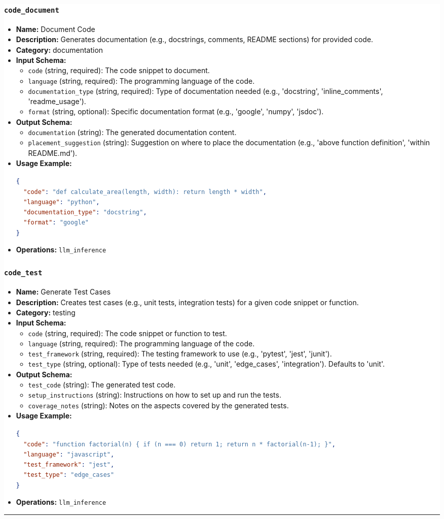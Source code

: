 ### `code_document`

*   **Name:** Document Code
*   **Description:** Generates documentation (e.g., docstrings, comments, README sections) for provided code.
*   **Category:** documentation
*   **Input Schema:**
    *   `code` (string, required): The code snippet to document.
    *   `language` (string, required): The programming language of the code.
    *   `documentation_type` (string, required): Type of documentation needed (e.g., 'docstring', 'inline_comments', 'readme_usage').
    *   `format` (string, optional): Specific documentation format (e.g., 'google', 'numpy', 'jsdoc').
*   **Output Schema:**
    *   `documentation` (string): The generated documentation content.
    *   `placement_suggestion` (string): Suggestion on where to place the documentation (e.g., 'above function definition', 'within README.md').
*   **Usage Example:**
    ```json
    {
      "code": "def calculate_area(length, width): return length * width",
      "language": "python",
      "documentation_type": "docstring",
      "format": "google"
    }
    ```
*   **Operations:** `llm_inference`

### `code_test`

*   **Name:** Generate Test Cases
*   **Description:** Creates test cases (e.g., unit tests, integration tests) for a given code snippet or function.
*   **Category:** testing
*   **Input Schema:**
    *   `code` (string, required): The code snippet or function to test.
    *   `language` (string, required): The programming language of the code.
    *   `test_framework` (string, required): The testing framework to use (e.g., 'pytest', 'jest', 'junit').
    *   `test_type` (string, optional): Type of tests needed (e.g., 'unit', 'edge_cases', 'integration'). Defaults to 'unit'.
*   **Output Schema:**
    *   `test_code` (string): The generated test code.
    *   `setup_instructions` (string): Instructions on how to set up and run the tests.
    *   `coverage_notes` (string): Notes on the aspects covered by the generated tests.
*   **Usage Example:**
    ```json
    {
      "code": "function factorial(n) { if (n === 0) return 1; return n * factorial(n-1); }",
      "language": "javascript",
      "test_framework": "jest",
      "test_type": "edge_cases"
    }
    ```
*   **Operations:** `llm_inference`

---